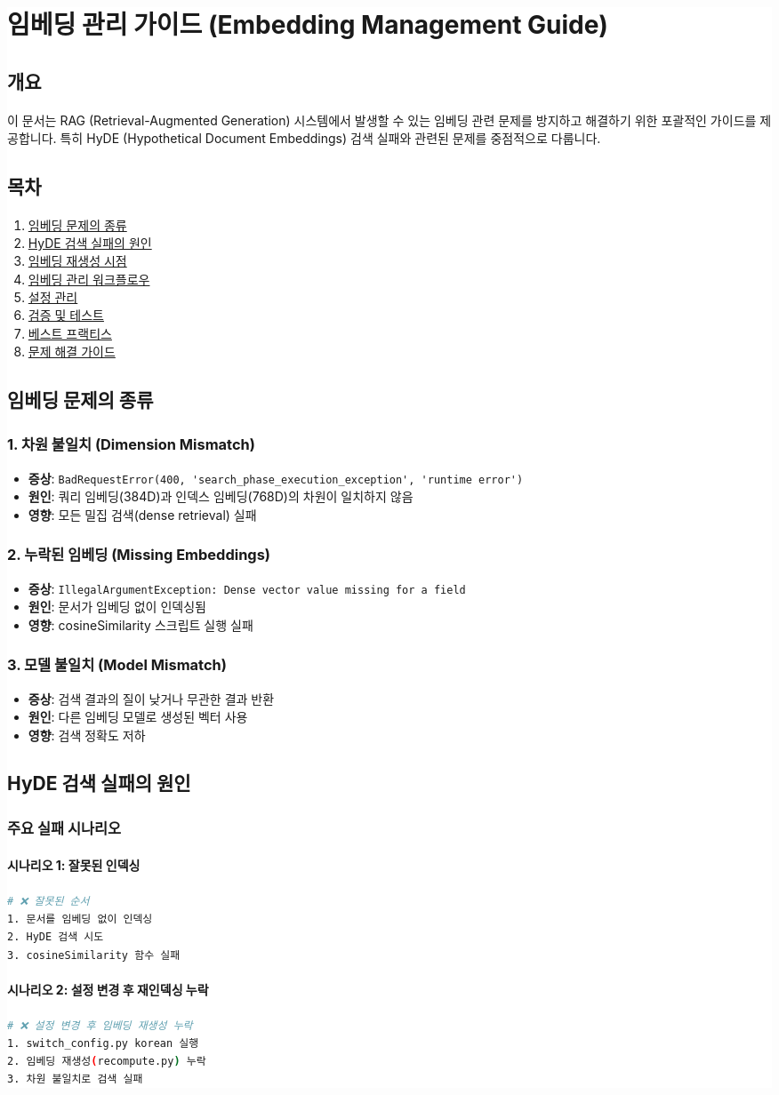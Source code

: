 # 임베딩 관리 가이드 (Embedding Management Guide)

## 개요

이 문서는 RAG (Retrieval-Augmented Generation) 시스템에서 발생할 수 있는 임베딩 관련 문제를 방지하고 해결하기 위한 포괄적인 가이드를 제공합니다. 특히 HyDE (Hypothetical Document Embeddings) 검색 실패와 관련된 문제를 중점적으로 다룹니다.

## 목차

1. [임베딩 문제의 종류](#임베딩-문제의-종류)
2. [HyDE 검색 실패의 원인](#hyde-검색-실패의-원인)
3. [임베딩 재생성 시점](#임베딩-재생성-시점)
4. [임베딩 관리 워크플로우](#임베딩-관리-워크플로우)
5. [설정 관리](#설정-관리)
6. [검증 및 테스트](#검증-및-테스트)
7. [베스트 프랙티스](#베스트-프랙티스)
8. [문제 해결 가이드](#문제-해결-가이드)

## 임베딩 문제의 종류

### 1. 차원 불일치 (Dimension Mismatch)
- **증상**: `BadRequestError(400, 'search_phase_execution_exception', 'runtime error')`
- **원인**: 쿼리 임베딩(384D)과 인덱스 임베딩(768D)의 차원이 일치하지 않음
- **영향**: 모든 밀집 검색(dense retrieval) 실패

### 2. 누락된 임베딩 (Missing Embeddings)
- **증상**: `IllegalArgumentException: Dense vector value missing for a field`
- **원인**: 문서가 임베딩 없이 인덱싱됨
- **영향**: cosineSimilarity 스크립트 실행 실패

### 3. 모델 불일치 (Model Mismatch)
- **증상**: 검색 결과의 질이 낮거나 무관한 결과 반환
- **원인**: 다른 임베딩 모델로 생성된 벡터 사용
- **영향**: 검색 정확도 저하

## HyDE 검색 실패의 원인

### 주요 실패 시나리오

#### 시나리오 1: 잘못된 인덱싱
```bash
# ❌ 잘못된 순서
1. 문서를 임베딩 없이 인덱싱
2. HyDE 검색 시도
3. cosineSimilarity 함수 실패
```

#### 시나리오 2: 설정 변경 후 재인덱싱 누락
```bash
# ❌ 설정 변경 후 임베딩 재생성 누락
1. switch_config.py korean 실행
2. 임베딩 재생성(recompute.py) 누락
3. 차원 불일치로 검색 실패
```
